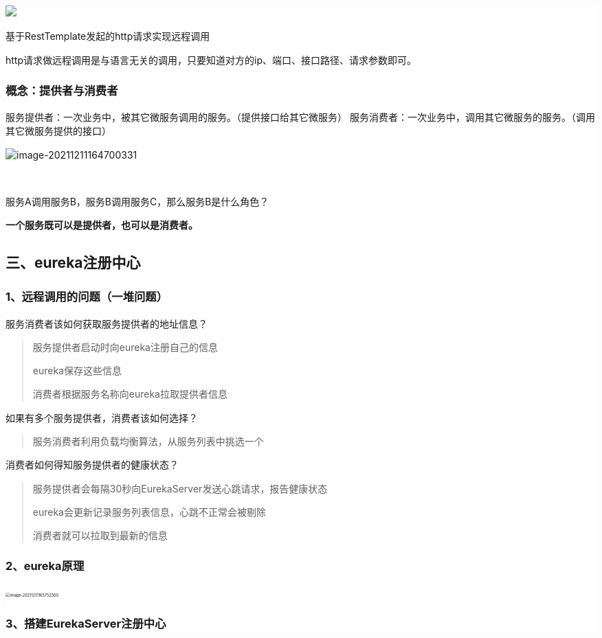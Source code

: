 

![](https://notes2021.oss-cn-beijing.aliyuncs.com/2021/image-20211211162822962.png)

基于RestTemplate发起的http请求实现远程调用

http请求做远程调用是与语言无关的调用，只要知道对方的ip、端口、接口路径、请求参数即可。

### 概念：提供者与消费者

服务提供者：一次业务中，被其它微服务调用的服务。（提供接口给其它微服务）
服务消费者：一次业务中，调用其它微服务的服务。（调用其它微服务提供的接口）

![image-20211211164700331](https://gitee.com/lemonade19/blog-img/raw/master/img/image-20211211164700331.png)



<br>

服务A调用服务B，服务B调用服务C，那么服务B是什么角色？

**一个服务既可以是提供者，也可以是消费者。**



## 三、eureka注册中心

### 1、远程调用的问题（一堆问题）

服务消费者该如何获取服务提供者的地址信息？

>服务提供者启动时向eureka注册自己的信息
>
>eureka保存这些信息
>
>消费者根据服务名称向eureka拉取提供者信息

如果有多个服务提供者，消费者该如何选择？

>服务消费者利用负载均衡算法，从服务列表中挑选一个

消费者如何得知服务提供者的健康状态？

>服务提供者会每隔30秒向EurekaServer发送心跳请求，报告健康状态
>
>eureka会更新记录服务列表信息，心跳不正常会被剔除
>
>消费者就可以拉取到最新的信息



### 2、eureka原理

<img src="https://notes2021.oss-cn-beijing.aliyuncs.com/2021/image-20211211165752560.png" alt="image-20211211165752560" style="zoom: 40%;" />



### 3、搭建EurekaServer注册中心
